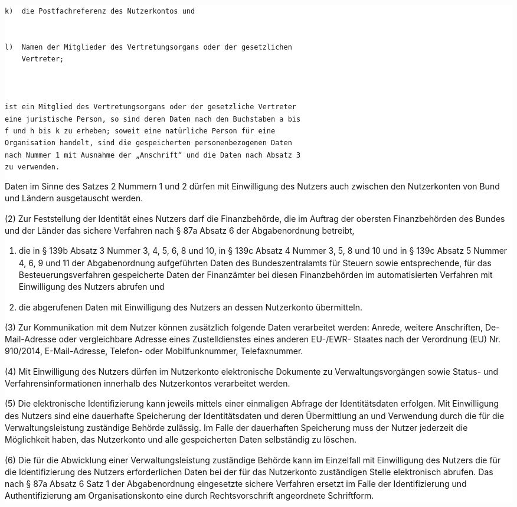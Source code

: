 
    k)  die Postfachreferenz des Nutzerkontos und


    l)  Namen der Mitglieder des Vertretungsorgans oder der gesetzlichen
        Vertreter;



    ist ein Mitglied des Vertretungsorgans oder der gesetzliche Vertreter
    eine juristische Person, so sind deren Daten nach den Buchstaben a bis
    f und h bis k zu erheben; soweit eine natürliche Person für eine
    Organisation handelt, sind die gespeicherten personenbezogenen Daten
    nach Nummer 1 mit Ausnahme der „Anschrift“ und die Daten nach Absatz 3
    zu verwenden.



Daten im Sinne des Satzes 2 Nummern 1 und 2 dürfen mit Einwilligung
des Nutzers auch zwischen den Nutzerkonten von Bund und Ländern
ausgetauscht werden.

(2) Zur Feststellung der Identität eines Nutzers darf die
Finanzbehörde, die im Auftrag der obersten Finanzbehörden des Bundes
und der Länder das sichere Verfahren nach § 87a Absatz 6 der
Abgabenordnung betreibt,

1.  die in § 139b Absatz 3 Nummer 3, 4, 5, 6, 8 und 10, in § 139c Absatz 4
    Nummer 3, 5, 8 und 10 und in § 139c Absatz 5 Nummer 4, 6, 9 und 11 der
    Abgabenordnung aufgeführten Daten des Bundeszentralamts für Steuern
    sowie entsprechende, für das Besteuerungsverfahren gespeicherte Daten
    der Finanzämter bei diesen Finanzbehörden im automatisierten Verfahren
    mit Einwilligung des Nutzers abrufen und


2.  die abgerufenen Daten mit Einwilligung des Nutzers an dessen
    Nutzerkonto übermitteln.




(3) Zur Kommunikation mit dem Nutzer können zusätzlich folgende Daten
verarbeitet werden: Anrede, weitere Anschriften, De-Mail-Adresse oder
vergleichbare Adresse eines Zustelldienstes eines anderen EU-/EWR-
Staates nach der Verordnung (EU) Nr. 910/2014, E-Mail-Adresse,
Telefon- oder Mobilfunknummer, Telefaxnummer.

(4) Mit Einwilligung des Nutzers dürfen im Nutzerkonto elektronische
Dokumente zu Verwaltungsvorgängen sowie Status- und
Verfahrensinformationen innerhalb des Nutzerkontos verarbeitet werden.

(5) Die elektronische Identifizierung kann jeweils mittels einer
einmaligen Abfrage der Identitätsdaten erfolgen. Mit Einwilligung des
Nutzers sind eine dauerhafte Speicherung der Identitätsdaten und deren
Übermittlung an und Verwendung durch die für die Verwaltungsleistung
zuständige Behörde zulässig. Im Falle der dauerhaften Speicherung muss
der Nutzer jederzeit die Möglichkeit haben, das Nutzerkonto und alle
gespeicherten Daten selbständig zu löschen.

(6) Die für die Abwicklung einer Verwaltungsleistung zuständige
Behörde kann im Einzelfall mit Einwilligung des Nutzers die für die
Identifizierung des Nutzers erforderlichen Daten bei der für das
Nutzerkonto zuständigen Stelle elektronisch abrufen. Das nach § 87a
Absatz 6 Satz 1 der Abgabenordnung eingesetzte sichere Verfahren
ersetzt im Falle der Identifizierung und Authentifizierung am
Organisationskonto eine durch Rechtsvorschrift angeordnete
Schriftform.
